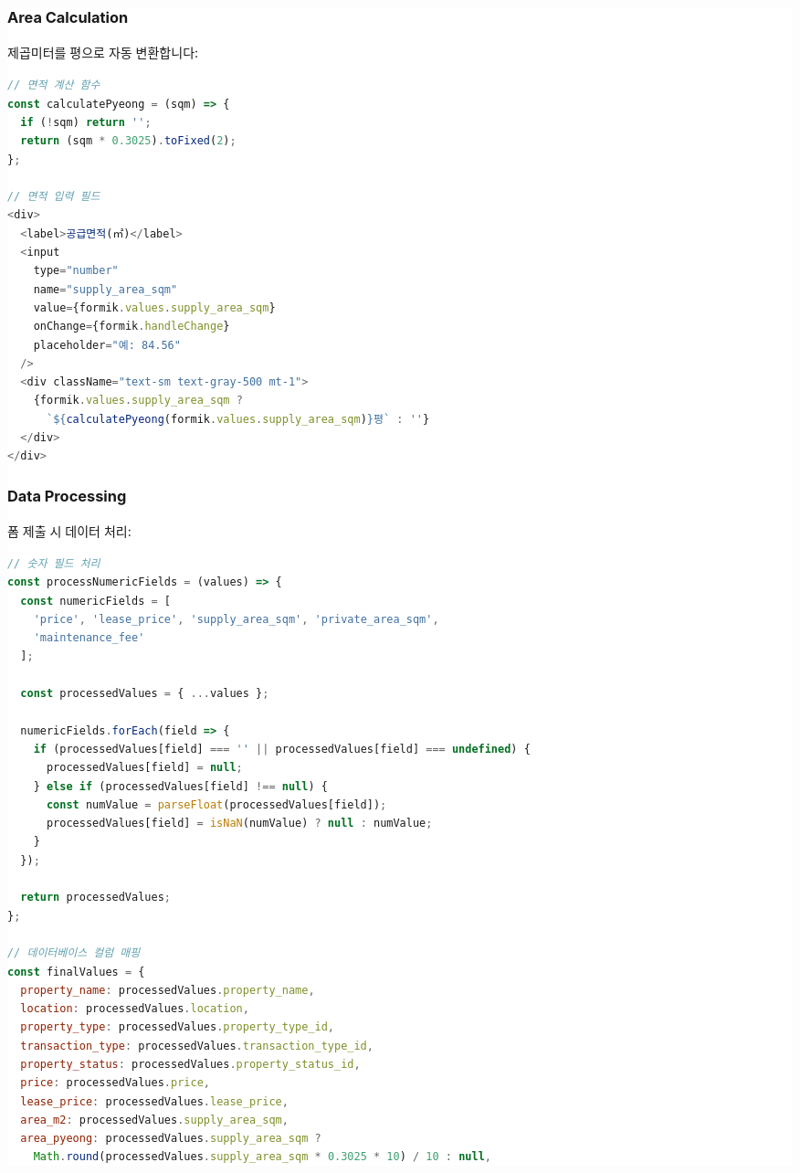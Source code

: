 ### Area Calculation
제곱미터를 평으로 자동 변환합니다:

```javascript
// 면적 계산 함수
const calculatePyeong = (sqm) => {
  if (!sqm) return '';
  return (sqm * 0.3025).toFixed(2);
};

// 면적 입력 필드
<div>
  <label>공급면적(㎡)</label>
  <input
    type="number"
    name="supply_area_sqm"
    value={formik.values.supply_area_sqm}
    onChange={formik.handleChange}
    placeholder="예: 84.56"
  />
  <div className="text-sm text-gray-500 mt-1">
    {formik.values.supply_area_sqm ? 
      `${calculatePyeong(formik.values.supply_area_sqm)}평` : ''}
  </div>
</div>
```

### Data Processing
폼 제출 시 데이터 처리:

```javascript
// 숫자 필드 처리
const processNumericFields = (values) => {
  const numericFields = [
    'price', 'lease_price', 'supply_area_sqm', 'private_area_sqm',
    'maintenance_fee'
  ];
  
  const processedValues = { ...values };
  
  numericFields.forEach(field => {
    if (processedValues[field] === '' || processedValues[field] === undefined) {
      processedValues[field] = null;
    } else if (processedValues[field] !== null) {
      const numValue = parseFloat(processedValues[field]);
      processedValues[field] = isNaN(numValue) ? null : numValue;
    }
  });
  
  return processedValues;
};

// 데이터베이스 컬럼 매핑
const finalValues = {
  property_name: processedValues.property_name,
  location: processedValues.location,
  property_type: processedValues.property_type_id,
  transaction_type: processedValues.transaction_type_id,
  property_status: processedValues.property_status_id,
  price: processedValues.price,
  lease_price: processedValues.lease_price,
  area_m2: processedValues.supply_area_sqm,
  area_pyeong: processedValues.supply_area_sqm ? 
    Math.round(processedValues.supply_area_sqm * 0.3025 * 10) / 10 : null,
```